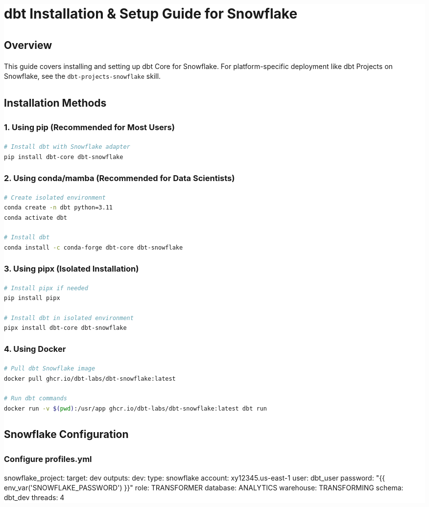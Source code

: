 # dbt Installation & Setup Guide for Snowflake

## Overview

This guide covers installing and setting up dbt Core for Snowflake. For platform-specific deployment like dbt Projects on Snowflake, see the `dbt-projects-snowflake` skill.

## Installation Methods

### 1. Using pip (Recommended for Most Users)

```bash
# Install dbt with Snowflake adapter
pip install dbt-core dbt-snowflake
```

### 2. Using conda/mamba (Recommended for Data Scientists)

```bash
# Create isolated environment
conda create -n dbt python=3.11
conda activate dbt

# Install dbt
conda install -c conda-forge dbt-core dbt-snowflake
```

### 3. Using pipx (Isolated Installation)

```bash
# Install pipx if needed
pip install pipx

# Install dbt in isolated environment
pipx install dbt-core dbt-snowflake
```

### 4. Using Docker

```bash
# Pull dbt Snowflake image
docker pull ghcr.io/dbt-labs/dbt-snowflake:latest

# Run dbt commands
docker run -v $(pwd):/usr/app ghcr.io/dbt-labs/dbt-snowflake:latest dbt run
```

## Snowflake Configuration

### Configure profiles.yml
snowflake_project:
  target: dev
  outputs:
    dev:
      type: snowflake
      account: xy12345.us-east-1
      user: dbt_user
      password: "{{ env_var('SNOWFLAKE_PASSWORD') }}"
      role: TRANSFORMER
      database: ANALYTICS
      warehouse: TRANSFORMING
      schema: dbt_dev
      threads: 4